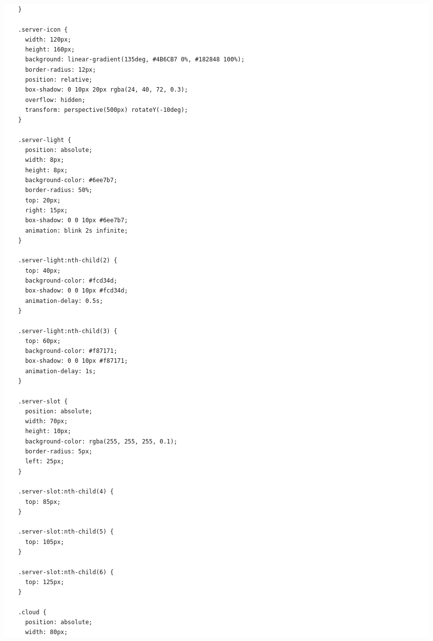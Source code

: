 ```html
    }

    .server-icon {
      width: 120px;
      height: 160px;
      background: linear-gradient(135deg, #4B6CB7 0%, #182848 100%);
      border-radius: 12px;
      position: relative;
      box-shadow: 0 10px 20px rgba(24, 40, 72, 0.3);
      overflow: hidden;
      transform: perspective(500px) rotateY(-10deg);
    }

    .server-light {
      position: absolute;
      width: 8px;
      height: 8px;
      background-color: #6ee7b7;
      border-radius: 50%;
      top: 20px;
      right: 15px;
      box-shadow: 0 0 10px #6ee7b7;
      animation: blink 2s infinite;
    }

    .server-light:nth-child(2) {
      top: 40px;
      background-color: #fcd34d;
      box-shadow: 0 0 10px #fcd34d;
      animation-delay: 0.5s;
    }

    .server-light:nth-child(3) {
      top: 60px;
      background-color: #f87171;
      box-shadow: 0 0 10px #f87171;
      animation-delay: 1s;
    }

    .server-slot {
      position: absolute;
      width: 70px;
      height: 10px;
      background-color: rgba(255, 255, 255, 0.1);
      border-radius: 5px;
      left: 25px;
    }

    .server-slot:nth-child(4) {
      top: 85px;
    }

    .server-slot:nth-child(5) {
      top: 105px;
    }

    .server-slot:nth-child(6) {
      top: 125px;
    }

    .cloud {
      position: absolute;
      width: 80px;
```